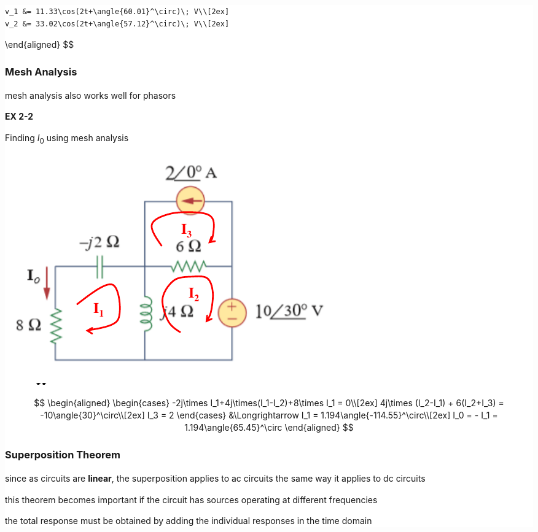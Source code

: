     v_1 &= 11.33\cos(2t+\angle{60.01}^\circ)\; V\\[2ex]
    v_2 &= 33.02\cos(2t+\angle{57.12}^\circ)\; V\\[2ex]
\end{aligned}
$$

### Mesh Analysis

mesh analysis also works well for phasors

**EX 2-2**

Finding $I_0$ using mesh analysis

![figure-3](../assets/L2-3.png)

$$
\begin{aligned}
    \begin{cases}
        -2j\times I_1+4j\times(I_1-I_2)+8\times I_1 = 0\\[2ex]
        4j\times (I_2-I_1) + 6(I_2+I_3) = -10\angle{30}^\circ\\[2ex]
        I_3 = 2
    \end{cases}
    &\Longrightarrow I_1 = 1.194\angle{-114.55}^\circ\\[2ex]
    I_0 = - I_1 = 1.194\angle{65.45}^\circ
\end{aligned}
$$

### Superposition Theorem

since as circuits are **linear**, the superposition applies to ac circuits the same way it applies to dc circuits

this theorem becomes important if the circuit has sources operating at different frequencies

the total response must be obtained by adding the individual responses in the time domain
